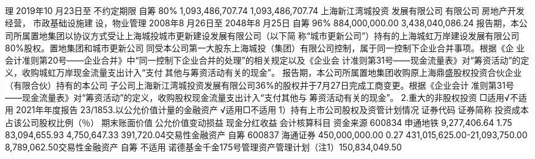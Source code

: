 理
2019年10
月23日至
不约定期限
自筹
80%
1,093,486,707.74
1,093,486,707.74
上海新江湾城投资
发展有限公司
有限公司
房地产开发经营，
市政基础设施建
设，物业管理
2008年8
月26日至
2048年8
月25日
自筹
96%
884,000,000.00
3,438,040,086.24
报告期，本公司所属置地集团以协议方式受让上海城投城市更新建设发展有限公司（以下简
称“城市更新公司”）持有的上海城虹万岸建设发展有限公司80%股权。置地集团和城市更新公司
同受本公司第一大股东上海城投（集团）有限公司控制，属于同一控制下企业合并事项。根据《企
业会计准则第20号——企业合并》中“同一控制下企业合并的处理”的相关规定以及《企业会
计准则第31号——现金流量表》对“筹资活动”的定义，收购城虹万岸现金流量支出计入“支付
其他与筹资活动有关的现金”。
报告期，本公司所属置地集团收购原上海鼎盛股权投资合伙企业（有限合伙）持有的本公司
子公司上海新江湾城投资发展有限公司36%的股权并于7月27日完成工商变更。根据《企业会计
准则第31号——现金流量表》对“筹资活动”的定义，收购股权现金流量支出计入“支付其他与
筹资活动有关的现金”。
2.重大的非股权投资
□适用√不适用
2021年年度报告
23/1853.以公允价值计量的金融资产
√适用□不适用
1）持有上市公司股权及资管计划情况
证券代码
证券简称
投资成本
占该公司股权比例（％）
期末账面价值
公允价值变动损益
现金分红收益
会计核算科目
资金来源
600834
申通地铁
9,277,406.64
1.75
83,094,655.93
4,750,647.33
391,720.04交易性金融资产
自筹
600837
海通证券
450,000,000.00
0.27
431,015,625.00-21,093,750.00
8,789,062.50交易性金融资产
自筹
不适用
诺德基金千金175号管理资产管理计划（注1）150,834,049.50